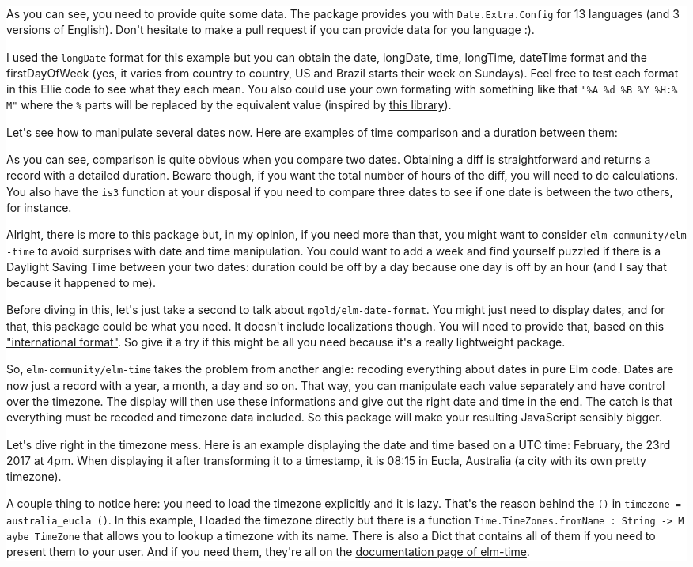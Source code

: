 As you can see, you need to provide quite some data.
The package provides you with `Date.Extra.Config` for 13 languages (and 3 versions of English).
Don't hesitate to make a pull request if you can provide data for you language :).

I used the `longDate` format for this example but you can obtain the date,
longDate, time, longTime, dateTime format and the firstDayOfWeek (yes,
it varies from country to country, US and Brazil starts their week on Sundays).
Feel free to test each format in this Ellie code to see what they each mean.
You also could use your own formating with something like that `"%A %d %B %Y %H:%M"` where the `%`
parts will be replaced by the equivalent value (inspired by [this
library](https://github.com/mgold/elm-date-format/blob/1.0.4/src/Date/Format.elm)).

Let's see how to manipulate several dates now.
Here are examples of time comparison and a duration between them:

<iframe src="https://embed.ellie-app.com/3pmxy5zB8sma1/0"
  style="width:100%; height:400px; border:0; border-radius: 3px; overflow:hidden;"
  sandbox="allow-modals allow-forms allow-popups allow-scripts allow-same-origin"
></iframe>

As you can see, comparison is quite obvious when you compare two dates. Obtaining a diff is
straightforward and returns a record with a detailed duration. Beware though, if you want the total
number of hours of the diff, you will need to do calculations. You also have the `is3` function at
your disposal if you need to compare three dates to see if one date is between the two others, for
instance.

Alright, there is more to this package but, in my opinion, if you need more than that, you might
want to consider `elm-community/elm-time` to avoid surprises with date and time manipulation. You
could want to add a week and find yourself puzzled if there is a Daylight Saving Time between your
two dates: duration could be off by a day because one day is off by an hour (and I say that because
it happened to me).

Before diving in this, let's just take a second to talk about `mgold/elm-date-format`. You might
just need to display dates, and for that, this package could be what you need. It doesn't include
localizations though. You will need to provide that, based on this ["international
format"](https://github.com/mgold/elm-date-format/blob/1.3.0/src/Date/Local.elm#L86). So give it a
try if this might be all you need because it's a really lightweight package.

So, `elm-community/elm-time` takes the problem from another angle: recoding everything about dates
in pure Elm code. Dates are now just a record with a year, a month, a day and so on. That way, you
can manipulate each value separately and have control over the timezone. The display will then use
these informations and give out the right date and time in the end. The catch is that everything
must be recoded and timezone data included. So this package will make your resulting JavaScript
sensibly bigger.

Let's dive right in the timezone mess. Here is an example displaying the date and time based on a
UTC time: February, the 23rd 2017 at 4pm. When displaying it after transforming it to a timestamp,
it is 08:15 in Eucla, Australia (a city with its own pretty timezone).

<iframe src="https://embed.ellie-app.com/3pq4GzDpFh4a1/1"
  style="width:100%; height:400px; border:0; border-radius: 3px; overflow:hidden;"
  sandbox="allow-modals allow-forms allow-popups allow-scripts allow-same-origin"
></iframe>

A couple thing to notice here: you need to load the timezone explicitly and it is lazy. That's the
reason behind the `()` in `timezone = australia_eucla ()`. In this example, I loaded the timezone
directly but there is a function `Time.TimeZones.fromName : String -> Maybe TimeZone` that allows
you to lookup a timezone with its name. There is also a Dict that contains all of them if you need to
present them to your user. And if you need them, they're all on the [documentation page of
elm-time](http://package.elm-lang.org/packages/elm-community/elm-time/1.0.5/Time-TimeZones).
